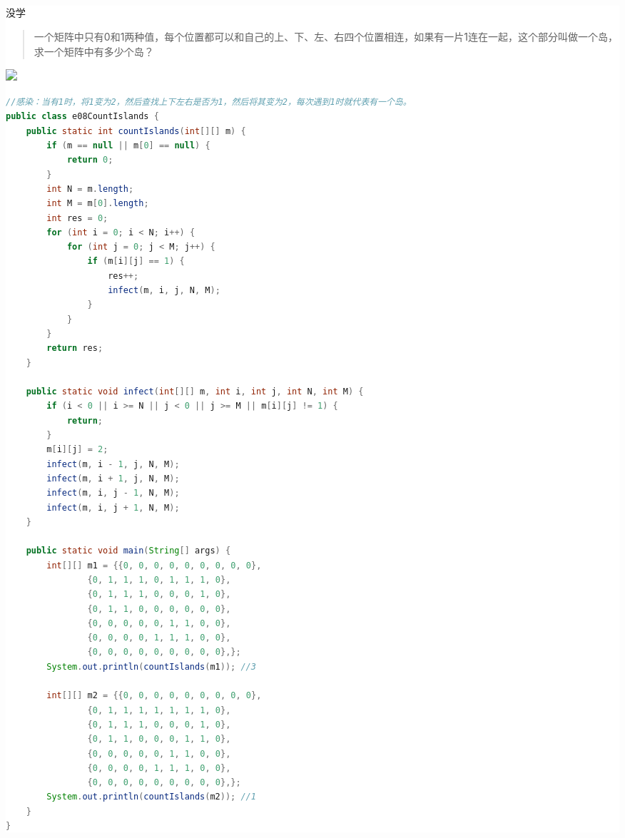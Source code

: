 没学

> 一个矩阵中只有0和1两种值，每个位置都可以和自己的上、下、左、右四个位置相连，如果有一片1连在一起，这个部分叫做一个岛，求一个矩阵中有多少个岛？

![](https://s3.bmp.ovh/imgs/2023/03/20/3f7c55f0bcb5afd6.png)

```java
//感染：当有1时，将1变为2，然后查找上下左右是否为1，然后将其变为2，每次遇到1时就代表有一个岛。
public class e08CountIslands {
    public static int countIslands(int[][] m) {
        if (m == null || m[0] == null) {
            return 0;
        }
        int N = m.length;
        int M = m[0].length;
        int res = 0;
        for (int i = 0; i < N; i++) {
            for (int j = 0; j < M; j++) {
                if (m[i][j] == 1) {
                    res++;
                    infect(m, i, j, N, M);
                }
            }
        }
        return res;
    }

    public static void infect(int[][] m, int i, int j, int N, int M) {
        if (i < 0 || i >= N || j < 0 || j >= M || m[i][j] != 1) {
            return;
        }
        m[i][j] = 2;
        infect(m, i - 1, j, N, M);
        infect(m, i + 1, j, N, M);
        infect(m, i, j - 1, N, M);
        infect(m, i, j + 1, N, M);
    }

    public static void main(String[] args) {
        int[][] m1 = {{0, 0, 0, 0, 0, 0, 0, 0, 0},
                {0, 1, 1, 1, 0, 1, 1, 1, 0},
                {0, 1, 1, 1, 0, 0, 0, 1, 0},
                {0, 1, 1, 0, 0, 0, 0, 0, 0},
                {0, 0, 0, 0, 0, 1, 1, 0, 0},
                {0, 0, 0, 0, 1, 1, 1, 0, 0},
                {0, 0, 0, 0, 0, 0, 0, 0, 0},};
        System.out.println(countIslands(m1)); //3

        int[][] m2 = {{0, 0, 0, 0, 0, 0, 0, 0, 0},
                {0, 1, 1, 1, 1, 1, 1, 1, 0},
                {0, 1, 1, 1, 0, 0, 0, 1, 0},
                {0, 1, 1, 0, 0, 0, 1, 1, 0},
                {0, 0, 0, 0, 0, 1, 1, 0, 0},
                {0, 0, 0, 0, 1, 1, 1, 0, 0},
                {0, 0, 0, 0, 0, 0, 0, 0, 0},};
        System.out.println(countIslands(m2)); //1
    }
}

```
